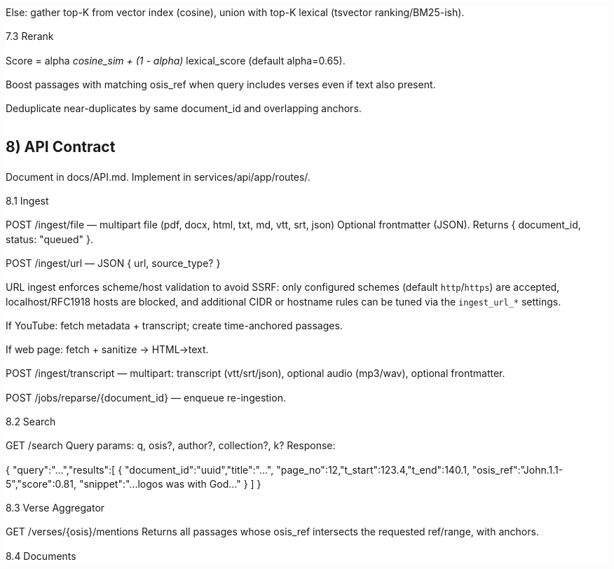 Else: gather top-K from vector index (cosine), union with top-K lexical (tsvector ranking/BM25-ish).

7.3 Rerank

Score = alpha *cosine_sim + (1 - alpha)* lexical_score (default alpha=0.65).

Boost passages with matching osis_ref when query includes verses even if text also present.

Deduplicate near-duplicates by same document_id and overlapping anchors.

## 8) API Contract

Document in docs/API.md. Implement in services/api/app/routes/.

8.1 Ingest

POST /ingest/file — multipart file (pdf, docx, html, txt, md, vtt, srt, json)
Optional frontmatter (JSON). Returns { document_id, status: "queued" }.

POST /ingest/url — JSON { url, source_type? }

URL ingest enforces scheme/host validation to avoid SSRF: only configured
schemes (default `http`/`https`) are accepted, localhost/RFC1918 hosts are
blocked, and additional CIDR or hostname rules can be tuned via the
`ingest_url_*` settings.

If YouTube: fetch metadata + transcript; create time-anchored passages.

If web page: fetch + sanitize → HTML→text.

POST /ingest/transcript — multipart: transcript (vtt/srt/json), optional audio (mp3/wav), optional frontmatter.

POST /jobs/reparse/{document_id} — enqueue re-ingestion.

8.2 Search

GET /search
Query params: q, osis?, author?, collection?, k?
Response:

{
  "query":"...","results":[
    {
      "document_id":"uuid","title":"...",
      "page_no":12,"t_start":123.4,"t_end":140.1,
      "osis_ref":"John.1.1-5","score":0.81,
      "snippet":"...logos was with God..."
    }
  ]
}

8.3 Verse Aggregator

GET /verses/{osis}/mentions
Returns all passages whose osis_ref intersects the requested ref/range, with anchors.

8.4 Documents
